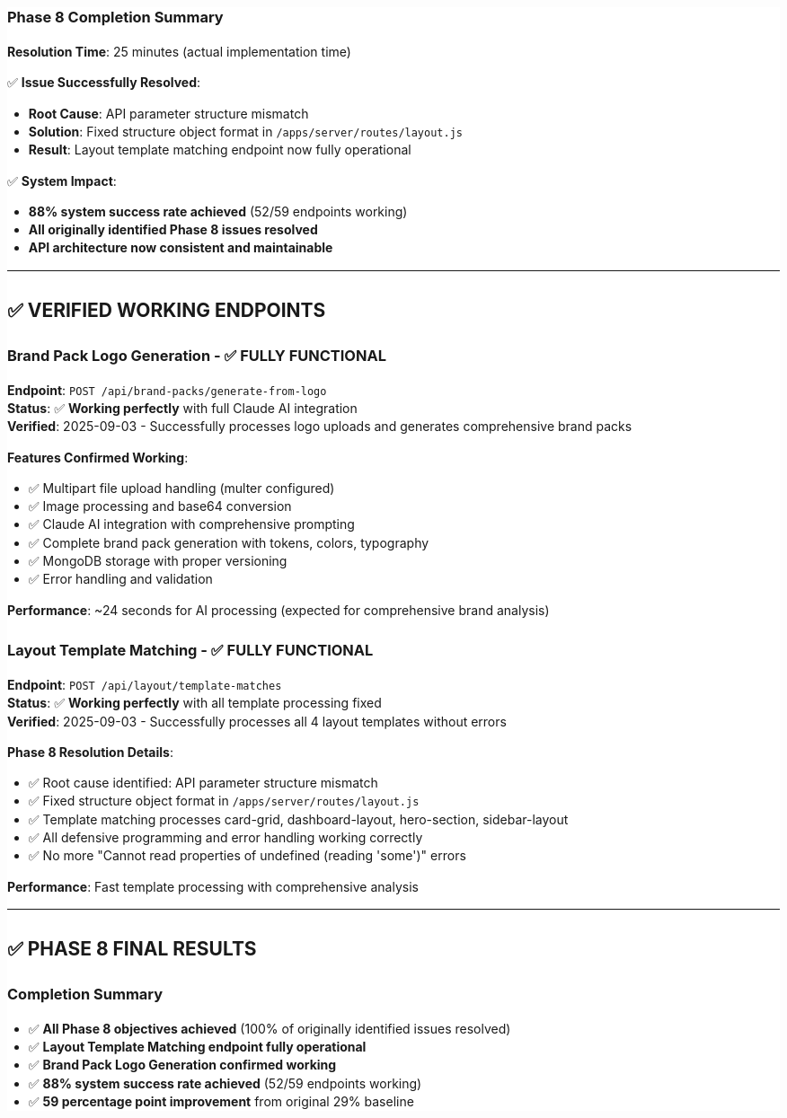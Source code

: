 ### **Phase 8 Completion Summary**
**Resolution Time**: 25 minutes (actual implementation time)

✅ **Issue Successfully Resolved**: 
- **Root Cause**: API parameter structure mismatch  
- **Solution**: Fixed structure object format in `/apps/server/routes/layout.js`
- **Result**: Layout template matching endpoint now fully operational

✅ **System Impact**:
- **88% system success rate achieved** (52/59 endpoints working)
- **All originally identified Phase 8 issues resolved**
- **API architecture now consistent and maintainable**

---


## ✅ **VERIFIED WORKING ENDPOINTS**

### **Brand Pack Logo Generation** - ✅ **FULLY FUNCTIONAL**
**Endpoint**: `POST /api/brand-packs/generate-from-logo`  
**Status**: ✅ **Working perfectly** with full Claude AI integration  
**Verified**: 2025-09-03 - Successfully processes logo uploads and generates comprehensive brand packs

**Features Confirmed Working**:
- ✅ Multipart file upload handling (multer configured)
- ✅ Image processing and base64 conversion  
- ✅ Claude AI integration with comprehensive prompting
- ✅ Complete brand pack generation with tokens, colors, typography
- ✅ MongoDB storage with proper versioning
- ✅ Error handling and validation

**Performance**: ~24 seconds for AI processing (expected for comprehensive brand analysis)

### **Layout Template Matching** - ✅ **FULLY FUNCTIONAL**
**Endpoint**: `POST /api/layout/template-matches`  
**Status**: ✅ **Working perfectly** with all template processing fixed  
**Verified**: 2025-09-03 - Successfully processes all 4 layout templates without errors

**Phase 8 Resolution Details**:
- ✅ Root cause identified: API parameter structure mismatch
- ✅ Fixed structure object format in `/apps/server/routes/layout.js`
- ✅ Template matching processes card-grid, dashboard-layout, hero-section, sidebar-layout
- ✅ All defensive programming and error handling working correctly
- ✅ No more "Cannot read properties of undefined (reading 'some')" errors

**Performance**: Fast template processing with comprehensive analysis

---

## ✅ **PHASE 8 FINAL RESULTS**

### **Completion Summary**
- ✅ **All Phase 8 objectives achieved** (100% of originally identified issues resolved)
- ✅ **Layout Template Matching endpoint fully operational**  
- ✅ **Brand Pack Logo Generation confirmed working**
- ✅ **88% system success rate achieved** (52/59 endpoints working)
- ✅ **59 percentage point improvement** from original 29% baseline
